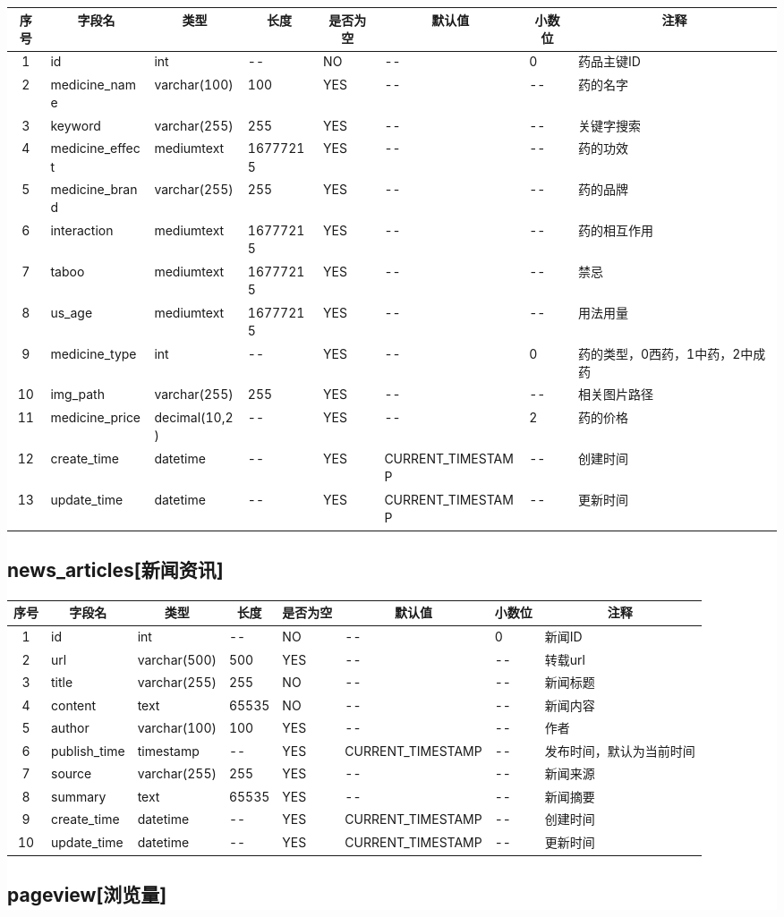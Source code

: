
| 序号 | 字段名          | 类型          | 长度     | 是否为空 | 默认值            | 小数位 | 注释                            |
| :--: | --------------- | ------------- | -------- | -------- | ----------------- | ------ | ------------------------------- |
|  1   | id              | int           | --       | NO       | --                | 0      | 药品主键ID                      |
|  2   | medicine_name   | varchar(100)  | 100      | YES      | --                | --     | 药的名字                        |
|  3   | keyword         | varchar(255)  | 255      | YES      | --                | --     | 关键字搜索                      |
|  4   | medicine_effect | mediumtext    | 16777215 | YES      | --                | --     | 药的功效                        |
|  5   | medicine_brand  | varchar(255)  | 255      | YES      | --                | --     | 药的品牌                        |
|  6   | interaction     | mediumtext    | 16777215 | YES      | --                | --     | 药的相互作用                    |
|  7   | taboo           | mediumtext    | 16777215 | YES      | --                | --     | 禁忌                            |
|  8   | us_age          | mediumtext    | 16777215 | YES      | --                | --     | 用法用量                        |
|  9   | medicine_type   | int           | --       | YES      | --                | 0      | 药的类型，0西药，1中药，2中成药 |
|  10  | img_path        | varchar(255)  | 255      | YES      | --                | --     | 相关图片路径                    |
|  11  | medicine_price  | decimal(10,2) | --       | YES      | --                | 2      | 药的价格                        |
|  12  | create_time     | datetime      | --       | YES      | CURRENT_TIMESTAMP | --     | 创建时间                        |
|  13  | update_time     | datetime      | --       | YES      | CURRENT_TIMESTAMP | --     | 更新时间                        |


## news_articles[新闻资讯]


| 序号 | 字段名       | 类型         | 长度  | 是否为空 | 默认值            | 小数位 | 注释                     |
| :--: | ------------ | ------------ | ----- | -------- | ----------------- | ------ | ------------------------ |
|  1   | id           | int          | --    | NO       | --                | 0      | 新闻ID                   |
|  2   | url          | varchar(500) | 500   | YES      | --                | --     | 转载url                  |
|  3   | title        | varchar(255) | 255   | NO       | --                | --     | 新闻标题                 |
|  4   | content      | text         | 65535 | NO       | --                | --     | 新闻内容                 |
|  5   | author       | varchar(100) | 100   | YES      | --                | --     | 作者                     |
|  6   | publish_time | timestamp    | --    | YES      | CURRENT_TIMESTAMP | --     | 发布时间，默认为当前时间 |
|  7   | source       | varchar(255) | 255   | YES      | --                | --     | 新闻来源                 |
|  8   | summary      | text         | 65535 | YES      | --                | --     | 新闻摘要                 |
|  9   | create_time  | datetime     | --    | YES      | CURRENT_TIMESTAMP | --     | 创建时间                 |
|  10  | update_time  | datetime     | --    | YES      | CURRENT_TIMESTAMP | --     | 更新时间                 |


## pageview[浏览量]
